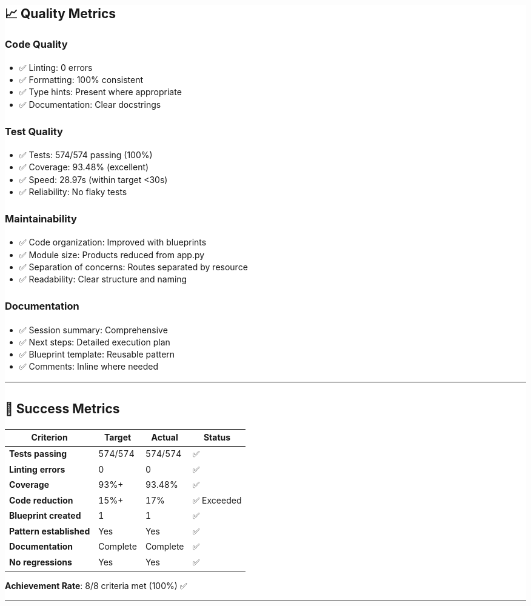 
## 📈 Quality Metrics

### Code Quality
- ✅ Linting: 0 errors
- ✅ Formatting: 100% consistent
- ✅ Type hints: Present where appropriate
- ✅ Documentation: Clear docstrings

### Test Quality
- ✅ Tests: 574/574 passing (100%)
- ✅ Coverage: 93.48% (excellent)
- ✅ Speed: 28.97s (within target <30s)
- ✅ Reliability: No flaky tests

### Maintainability
- ✅ Code organization: Improved with blueprints
- ✅ Module size: Products reduced from app.py
- ✅ Separation of concerns: Routes separated by resource
- ✅ Readability: Clear structure and naming

### Documentation
- ✅ Session summary: Comprehensive
- ✅ Next steps: Detailed execution plan
- ✅ Blueprint template: Reusable pattern
- ✅ Comments: Inline where needed

---

## 🎯 Success Metrics

| Criterion | Target | Actual | Status |
|-----------|--------|--------|--------|
| **Tests passing** | 574/574 | 574/574 | ✅ |
| **Linting errors** | 0 | 0 | ✅ |
| **Coverage** | 93%+ | 93.48% | ✅ |
| **Code reduction** | 15%+ | 17% | ✅ Exceeded |
| **Blueprint created** | 1 | 1 | ✅ |
| **Pattern established** | Yes | Yes | ✅ |
| **Documentation** | Complete | Complete | ✅ |
| **No regressions** | Yes | Yes | ✅ |

**Achievement Rate**: 8/8 criteria met (100%) ✅

---
